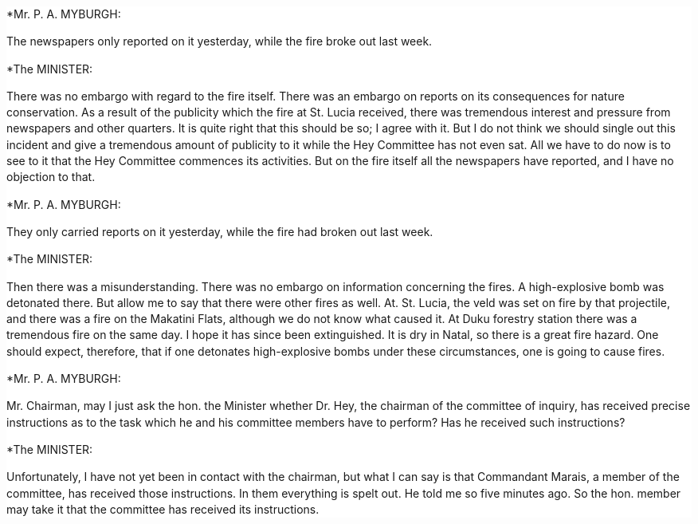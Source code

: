 </speech>

<speech by="#myburgh">

<from>*Mr. <person refersTo="hansard_za">P. A. MYBURGH</person>:</from>

<p>The newspapers only reported on it yesterday, while the fire broke out last week.</p>

</speech>

<speech by="#minister">

<from>*The <person refersTo="hansard_za">MINISTER</person>:</from>

<p>There was no embargo with regard to the fire itself. There was an embargo on reports on its consequences for nature conservation. As a result of the publicity which the fire at St. Lucia received, there was tremendous interest and pressure from newspapers and other quarters. It is quite right that this should be so; I agree with it. But I do not think we should single out this incident and give a tremendous amount of publicity to it while the Hey Committee has not even sat. All we have to do now is to see to it that the Hey Committee commences its activities. But on the fire itself all the newspapers have reported, and I have no objection to that.</p>

</speech>

<speech by="#myburgh">

<from>*Mr. <person refersTo="hansard_za">P. A. MYBURGH</person>:</from>

<p>They only carried reports on it yesterday, while the fire had broken out last week.</p>

</speech>

<speech by="#minister">

<from>*The <person refersTo="hansard_za">MINISTER</person>:</from>

<p>Then there was a misunderstanding. There was no embargo on information concerning the fires. A high-explosive bomb was detonated there. But allow me to say that there were other fires as well. At. St. Lucia, the veld was set on fire by that projectile, and there was a fire on the Makatini Flats, although we do not know what caused it. At Duku forestry station there was a tremendous fire on the same day. I hope it has since been extinguished. It is dry in Natal, so there is a great fire hazard. One should expect, therefore, that if one detonates high-explosive bombs under these circumstances, one is going to cause fires.</p>

</speech>

<speech by="#myburgh">

<from>*Mr. <person refersTo="hansard_za">P. A. MYBURGH</person>:</from>

<p>Mr. Chairman, may I just ask the hon. the Minister whether Dr. Hey, the chairman of the committee of inquiry, has received precise instructions as to the task which he and his committee members have to perform? Has he received such instructions?</p>

</speech>

<speech by="#minister">

<from>*The <person refersTo="hansard_za">MINISTER</person>:</from>

<p>Unfortunately, I have not yet been in contact with the chairman, but what I can say is that Commandant Marais, a member of the committee, has received those instructions. In them everything is spelt out. He told me so five minutes ago. So the hon. member may take it that the committee has received its instructions.</p>
